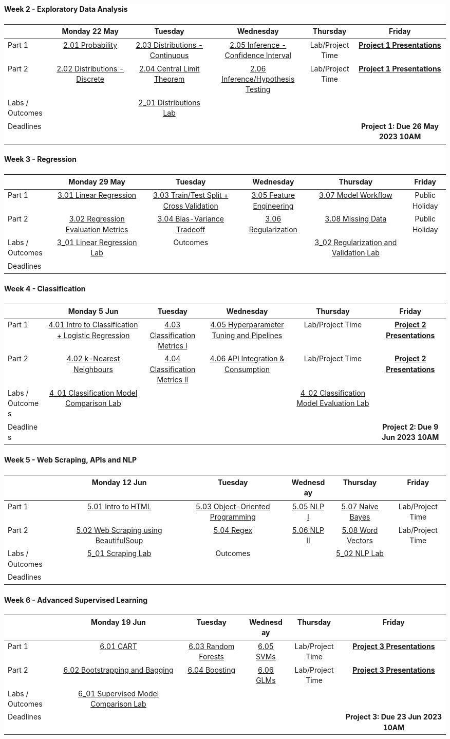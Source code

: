 
#### Week 2 - Exploratory Data Analysis

|         | Monday 22 May | Tuesday | Wednesday | Thursday | Friday |
|---|:---:|:---:|:---:|:---:|:---:|
| Part 1 | [2.01 Probability](2.01-lesson-intro-to-probability) | [2.03 Distributions - Continuous](2.03-lesson-continuous-distributions) | [2.05 Inference - Confidence Interval](./2.05-lesson-statistical_inference_confidence_intervals) | Lab/Project Time | [**Project 1 Presentations**](./project_1) |
| Part 2 | [2.02 Distributions - Discrete](2.02-lesson-discrete-distributions) | [2.04 Central Limit Theorem](2.04-lesson-central-limit-theorem) | [2.06 Inference/Hypothesis Testing](./2.06-lesson-hypothesis-testing) | Lab/Project Time | [**Project 1 Presentations**](./project_1) |
| Labs / Outcomes |  | [2_01 Distributions Lab](2_01-lab-distributions) | | | |
| Deadlines |  |  | | | **Project 1: Due 26 May 2023 10AM**  |


#### Week 3 - Regression

|         | Monday 29 May | Tuesday | Wednesday | Thursday | Friday |
|---|:---:|:---:|:---:|:---:|:---:|
| Part 1   | [3.01 Linear Regression](./3.01-lesson-linear-regression) | [3.03 Train/Test Split + Cross Validation](./3.03-lesson-cross-validation-train-test-split) | [3.05 Feature Engineering](./3.05-lesson-feature-engineering) | [3.07 Model Workflow](./3.07-lesson-model-workflow) | Public Holiday |
| Part 2 | [3.02 Regression Evaluation Metrics](./3.02-lesson-regression-metrics) | [3.04 Bias-Variance Tradeoff](./3.04-bias-variance-tradeoff) | [3.06 Regularization](./3.06-lesson-regularization) | [3.08 Missing Data](./3.08-lesson-missing-data) | Public Holiday |
| Labs / Outcomes | [3_01 Linear Regression Lab](./3_01-lab-regression-and-model-validation) | Outcomes |  | [3_02 Regularization and Validation Lab](./3_02-lab-cross_validation_regularization-regression) | |
| Deadlines |  |  |  |  | |


#### Week 4 - Classification

|         | Monday 5 Jun | Tuesday | Wednesday | Thursday | Friday |
|---|:---:|:---:|:---:|:---:|:---:|
| Part 1   | [4.01 Intro to Classification + Logistic Regression](./4.01-lesson-logistic-regression) | [4.03 Classification Metrics I](./4.03-lesson-classification_metrics_i) |  [4.05 Hyperparameter Tuning and Pipelines](./4.05-lesson-hyperparameters-gridsearch-and-pipelines) | Lab/Project Time | [**Project 2 Presentations**](./project_2) |
| Part 2 | [4.02 k-Nearest Neighbours](./4.02-lesson-knn) | [4.04 Classification Metrics II](./4.04-lesson-classification_metrics_ii) | [4.06 API Integration & Consumption](./4.06-lesson-apis) | Lab/Project Time | [**Project 2 Presentations**](./project_2) |
| Labs / Outcomes | [4_01 Classification Model Comparison Lab](./4_01-lab-classification-model-comparison) |  | | [4_02 Classification Model Evaluation Lab](./4_02-lab-classification-model-evaluation) | |
| Deadlines | |  |  |  | **Project 2: Due 9 Jun 2023 10AM** |


#### Week 5 - Web Scraping, APIs and NLP

|         | Monday 12 Jun | Tuesday | Wednesday | Thursday | Friday |
|---|:---:|:---:|:---:|:---:|:---:|
| Part 1   | [5.01 Intro to HTML](./5.01-lesson-html-css) | [5.03 Object-Oriented Programming](./5.03-lesson-object-oriented-programming) | [5.05 NLP I](./5.05-lesson-nlp-i) | [5.07 Naive Bayes](./5.07-lesson-naive_bayes) | Lab/Project Time |
| Part 2 | [5.02 Web Scraping using BeautifulSoup](./5.02-lesson-webscraping) | [5.04 Regex](./5.04-lesson-regex) | [5.06 NLP II](./5.06-lesson-nlp-ii) | [5.08 Word Vectors](./5.08-lesson-word-vectors) | Lab/Project Time |
| Labs / Outcomes | [5_01 Scraping Lab](./5_01-lab-webscraping) | Outcomes | | [5_02 NLP Lab](./5_02-lab-nlp-eda) | |
| Deadlines |  | |  |  |  |


#### Week 6 - Advanced Supervised Learning

|         | Monday 19 Jun | Tuesday | Wednesday | Thursday | Friday |
|---|:---:|:---:|:---:|:---:|:---:|
| Part 1   | [6.01 CART](./6.01-lesson-decision-trees) | [6.03 Random Forests](./6.03-lesson-random-forests) | [6.05 SVMs](./6.05-lesson-support-vector-machines)  | Lab/Project Time | [**Project 3 Presentations**](./project_3) |
| Part 2 | [6.02 Bootstrapping and Bagging](./6.02-lesson-bagging)  | [6.04 Boosting](./6.04-lesson-boosting) | [6.06 GLMs](./6.06-lesson-generalized-linear-models)  | Lab/Project Time | [**Project 3 Presentations**](./project_3) |
| Labs / Outcomes | [6_01 Supervised Model Comparison Lab](./6_01-lab-supervised-learning-models) |  |  |  | |
| Deadlines |  |  |  |  | **Project 3: Due 23 Jun 2023 10AM** |

